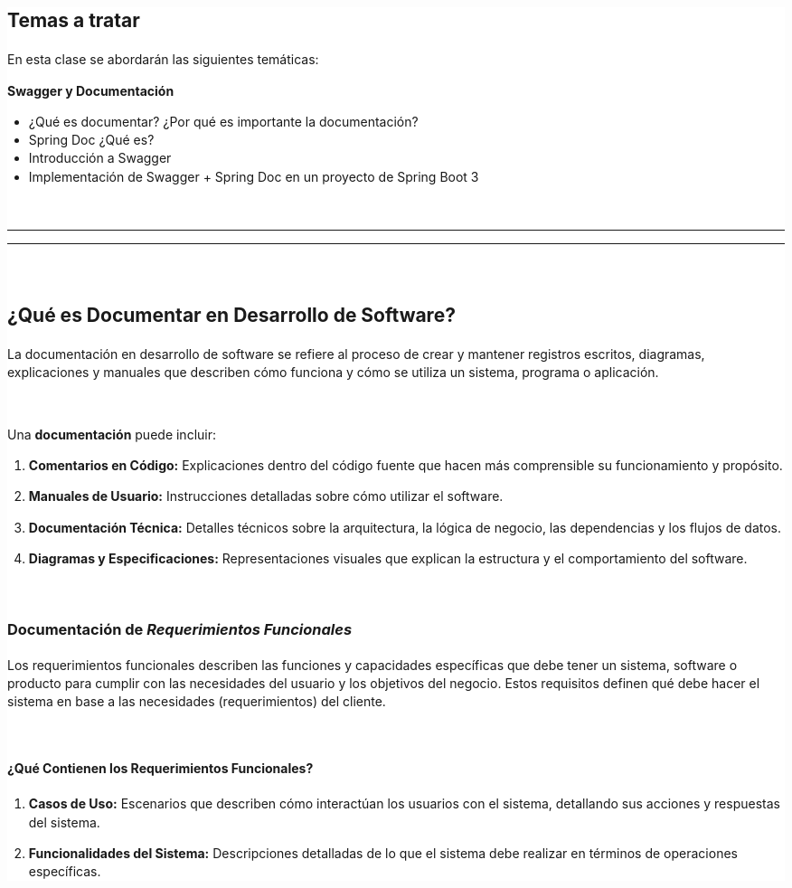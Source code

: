 ## Temas a tratar

En esta clase se abordarán las siguientes temáticas:

**Swagger y Documentación**
- ¿Qué es documentar? ¿Por qué es importante la documentación?
- Spring Doc ¿Qué es?
- Introducción a Swagger
- Implementación de Swagger + Spring Doc en un proyecto de Spring Boot 3

<br>

---
---

<br>

## ¿Qué es Documentar en Desarrollo de Software?

La documentación en desarrollo de software se refiere al proceso de crear y mantener registros escritos, diagramas, explicaciones y manuales que describen cómo funciona y cómo se utiliza un sistema, programa o aplicación.

<br>

Una **documentación** puede incluir:

1. **Comentarios en Código:** Explicaciones dentro del código fuente que hacen más comprensible su funcionamiento y propósito.
    
2. **Manuales de Usuario:** Instrucciones detalladas sobre cómo utilizar el software.
    
3. **Documentación Técnica:** Detalles técnicos sobre la arquitectura, la lógica de negocio, las dependencias y los flujos de datos.
    
4. **Diagramas y Especificaciones:** Representaciones visuales que explican la estructura y el comportamiento del software.

<br>

### Documentación de _Requerimientos Funcionales_

Los requerimientos funcionales describen las funciones y capacidades específicas que debe tener un sistema, software o producto para cumplir con las necesidades del usuario y los objetivos del negocio. Estos requisitos definen qué debe hacer el sistema en base a las necesidades (requerimientos) del cliente.

<br>

#### ¿Qué Contienen los Requerimientos Funcionales?

1. **Casos de Uso:** Escenarios que describen cómo interactúan los usuarios con el sistema, detallando sus acciones y respuestas del sistema.
    
2. **Funcionalidades del Sistema:** Descripciones detalladas de lo que el sistema debe realizar en términos de operaciones específicas.
    
